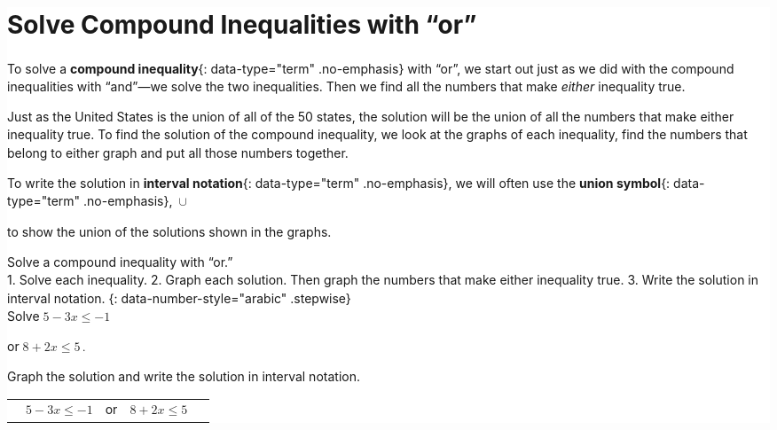 </div>
</div>
</div>

# Solve Compound Inequalities with “or”

To solve a **compound inequality**{: data-type="term" .no-emphasis} with “or”, we start out just as we did with the compound inequalities with “and”—we solve the two inequalities. Then we find all the numbers that make *either* inequality true.

Just as the United States is the union of all of the 50 states, the solution will be the union of all the numbers that make either inequality true. To find the solution of the compound inequality, we look at the graphs of each inequality, find the numbers that belong to either graph and put all those numbers together.

To write the solution in **interval notation**{: data-type="term" .no-emphasis}, we will often use the **union symbol**{: data-type="term" .no-emphasis}, <math xmlns="http://www.w3.org/1998/Math/MathML"><mo>∪</mo></math>

 to show the union of the solutions shown in the graphs.

<div data-type="note" class="note howto" markdown="1">
<div data-type="title" class="title">
Solve a compound inequality with “or.”
</div>
1.  Solve each inequality.
2.  Graph each solution. Then graph the numbers that make either inequality true.
3.  Write the solution in interval notation.
{: data-number-style="arabic" .stepwise}

</div>

<div data-type="example" class="example">
<div data-type="exercise" class="exercise">
<div data-type="problem" class="problem" markdown="1">
Solve <math xmlns="http://www.w3.org/1998/Math/MathML"><mrow><mn>5</mn><mo>−</mo><mn>3</mn><mi>x</mi><mo>≤</mo><mn>−1</mn></mrow></math>

 or <math xmlns="http://www.w3.org/1998/Math/MathML"><mrow><mn>8</mn><mo>+</mo><mn>2</mn><mi>x</mi><mo>≤</mo><mn>5</mn><mo>.</mo></mrow></math>

 Graph the solution and write the solution in interval notation.

</div>
<div data-type="solution" class="solution" markdown="1">
<table class="unnumbered unstyled" summary="5 minus 3 x is less than or equal to negative 1 or 8 plus 2 x is less than or equal to 5. Solve each inequality. 5 minus 3 x is less than or equal to negative 1 simplifies to negative 3 x is less than or equal to negative 6, which simplifies to x is greater than or equal to 2. 8 plus 2 x is less than or equal to 5 simplifies to 2 x is less than or equal to negative 3, which simplifies to x is less than or equal to negative three halves. Graph each solution. The graph of x is greater than or equal to 2 has a left bracket at 2 and is shaded to its right. The graph of x is less than or equal to negative three halves has a right bracket at negative three halves and is shaded to its left. Graph numbers that make either inequality true. The graph shows a right bracket at negative three-halves with shading to the left and a left bracket at 2 with shading to the right. So, the interval notation of the solution is the union of negative infinity to negative three-halves within a parenthesis and a bracket and 2 to infinity within a bracket and a parenthesis." data-label=""><tbody>
<tr valign="top">
<td data-valign="top" data-align="left" />
<td data-valign="top" data-align="right"><math xmlns="http://www.w3.org/1998/Math/MathML"><mrow><mn>5</mn><mo>−</mo><mn>3</mn><mi>x</mi><mo>≤</mo><mn>−1</mn></mrow></math></td>
<td data-valign="top" data-align="right">or</td>
<td data-valign="top" data-align="right"><math xmlns="http://www.w3.org/1998/Math/MathML"><mrow><mn>8</mn><mo>+</mo><mn>2</mn><mi>x</mi><mo>≤</mo><mn>5</mn><mspace width="1.25em" /></mrow></math></td>
</tr>
<tr valign="top">